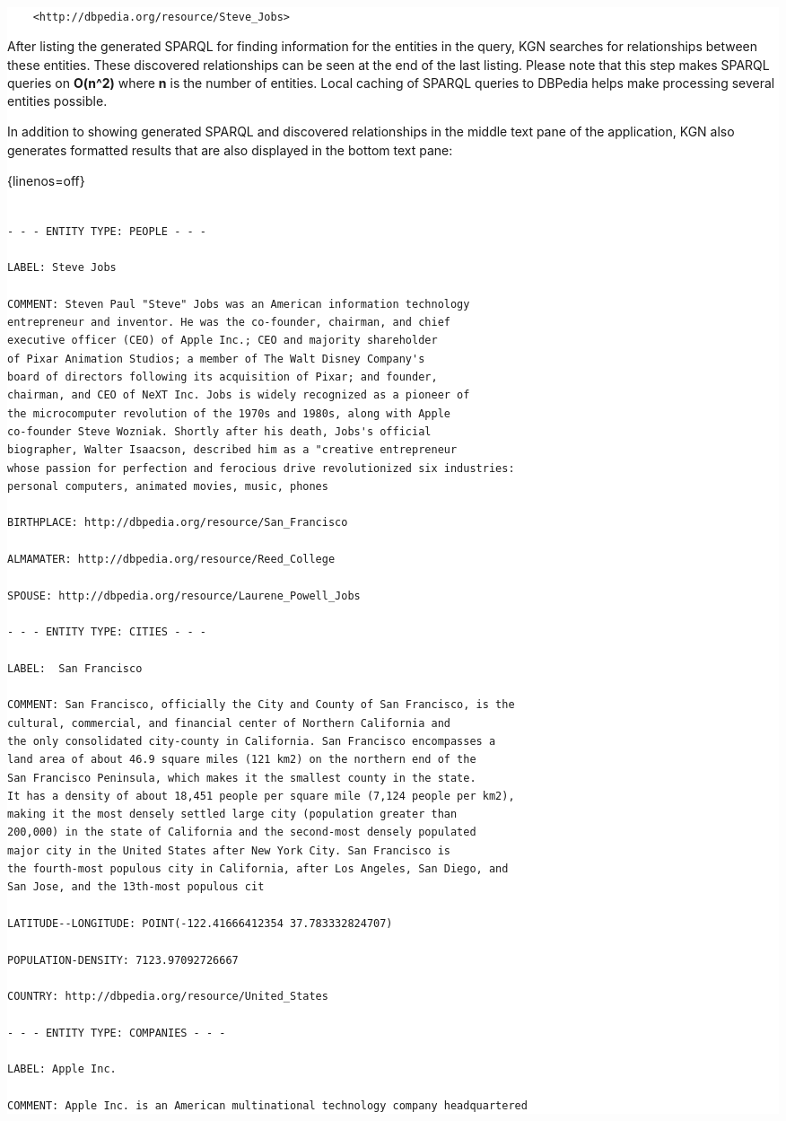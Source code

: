 ~~~~~~~~
    <http://dbpedia.org/resource/Steve_Jobs>
~~~~~~~~

After listing the generated SPARQL for finding information for the entities in the query, KGN searches for relationships between these entities. These discovered relationships can be seen at the end of the last listing. Please note that this step makes SPARQL queries on **O(n^2)** where **n** is the number of entities. Local caching of SPARQL queries to DBPedia helps make processing several entities possible.

In addition to showing generated SPARQL and discovered relationships in the middle text pane of the application, KGN also generates formatted results that are also displayed in the bottom text pane:

{linenos=off}
~~~~~~~~

- - - ENTITY TYPE: PEOPLE - - -

LABEL: Steve Jobs

COMMENT: Steven Paul "Steve" Jobs was an American information technology 
entrepreneur and inventor. He was the co-founder, chairman, and chief 
executive officer (CEO) of Apple Inc.; CEO and majority shareholder
of Pixar Animation Studios; a member of The Walt Disney Company's 
board of directors following its acquisition of Pixar; and founder, 
chairman, and CEO of NeXT Inc. Jobs is widely recognized as a pioneer of 
the microcomputer revolution of the 1970s and 1980s, along with Apple 
co-founder Steve Wozniak. Shortly after his death, Jobs's official 
biographer, Walter Isaacson, described him as a "creative entrepreneur 
whose passion for perfection and ferocious drive revolutionized six industries:
personal computers, animated movies, music, phones

BIRTHPLACE: http://dbpedia.org/resource/San_Francisco

ALMAMATER: http://dbpedia.org/resource/Reed_College

SPOUSE: http://dbpedia.org/resource/Laurene_Powell_Jobs

- - - ENTITY TYPE: CITIES - - -

LABEL:  San Francisco

COMMENT: San Francisco, officially the City and County of San Francisco, is the
cultural, commercial, and financial center of Northern California and
the only consolidated city-county in California. San Francisco encompasses a
land area of about 46.9 square miles (121 km2) on the northern end of the 
San Francisco Peninsula, which makes it the smallest county in the state. 
It has a density of about 18,451 people per square mile (7,124 people per km2),
making it the most densely settled large city (population greater than 
200,000) in the state of California and the second-most densely populated 
major city in the United States after New York City. San Francisco is 
the fourth-most populous city in California, after Los Angeles, San Diego, and 
San Jose, and the 13th-most populous cit

LATITUDE--LONGITUDE: POINT(-122.41666412354 37.783332824707)

POPULATION-DENSITY: 7123.97092726667

COUNTRY: http://dbpedia.org/resource/United_States

- - - ENTITY TYPE: COMPANIES - - -

LABEL: Apple Inc.

COMMENT: Apple Inc. is an American multinational technology company headquartered
~~~~~~~~